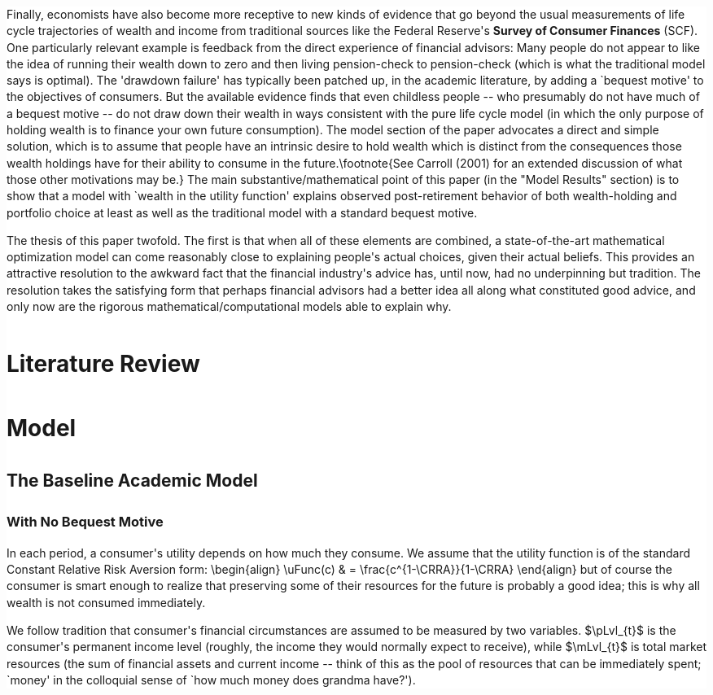 Finally, economists have also become more receptive to new kinds of evidence that go beyond the usual measurements of life cycle trajectories of wealth and income from traditional sources like the Federal Reserve's __Survey of Consumer Finances__ (SCF).  One particularly relevant example is feedback from the direct experience of financial advisors:  Many people do not appear to like the idea of running their wealth down to zero and then living pension-check to pension-check (which is what the traditional model says is optimal). The 'drawdown failure' has typically been patched up, in the academic literature, by adding a \`bequest motive' to the objectives of consumers.  But the available evidence finds that even childless people -- who presumably do not have much of a bequest motive -- do not draw down their wealth in ways consistent with the pure life cycle model (in which the only purpose of holding wealth is to finance your own future consumption). The model section of the paper advocates a direct and simple solution, which is to assume that people have an intrinsic desire to hold wealth which is distinct from the consequences those wealth holdings have for their ability to consume in the future.\footnote{See Carroll (2001) for an extended discussion of what those other motivations may be.} The main substantive/mathematical point of this paper (in the "Model Results" section) is to show that a model with \`wealth in the utility function' explains observed post-retirement behavior of both wealth-holding and portfolio choice at least as well as the traditional model with a standard bequest motive.

The thesis of this paper twofold.  The first is that when all of these elements are combined, a state-of-the-art mathematical optimization model can come reasonably close to explaining people's actual choices, given their actual beliefs. This provides an attractive resolution to the awkward fact that the financial industry's advice has, until now, had no underpinning but tradition. The resolution takes the satisfying form that perhaps financial advisors had a better idea all along what constituted good advice, and only now are the rigorous mathematical/computational models able to explain why.

# Literature Review

[](doi:10.3982/ecta16409)

[](doi:10.1257/000282802320189393)

# Model

## The Baseline Academic Model

### With No Bequest Motive

In each period, a consumer's utility depends on how much they consume. We assume that the utility function is of the standard Constant Relative Risk Aversion form:
\begin{align}
\uFunc(c) & = \frac{c^{1-\CRRA}}{1-\CRRA}
\end{align}
but of course the consumer is smart enough to realize that preserving some of their resources for the future is probably a good idea; this is why all wealth is not consumed immediately.

We follow tradition that consumer's financial circumstances are assumed to be measured by two variables. $\pLvl_{t}$ is the consumer's permanent income level (roughly, the income they would normally expect to receive), while $\mLvl_{t}$ is total market resources (the sum of financial assets and current income -- think of this as the pool of resources that can be immediately spent; \`money' in the colloquial sense of \`how much money does grandma have?').

